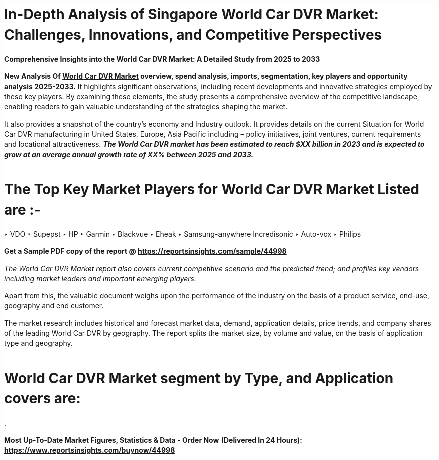 # In-Depth Analysis of Singapore World Car DVR Market: Challenges, Innovations, and Competitive Perspectives

<strong>Comprehensive Insights into the World Car DVR Market: A Detailed Study from 2025 to 2033</strong>

<strong>New Analysis Of <a href=https://www.reportsinsights.com/sample/44998>World Car DVR Market</a> overview, spend analysis, imports, segmentation, key players and opportunity analysis 2025-2033.</strong> It highlights significant observations, including recent developments and innovative strategies employed by these key players. By examining these elements, the study presents a comprehensive overview of the competitive landscape, enabling readers to gain valuable understanding of the strategies shaping the market.

It also provides a snapshot of the country’s economy and Industry outlook. It provides details on the current Situation for World Car DVR manufacturing in United States, Europe, Asia Pacific including – policy initiatives, joint ventures, current requirements and locational attractiveness. <strong><em>The World Car DVR market has been estimated to reach $XX billion in 2023 and is expected to grow at an average annual growth rate of XX% between 2025 and 2033.</em></strong>

# <strong>The Top Key Market Players for World Car DVR Market Listed are :-</strong> 

‣ VDO
‣ Supepst
‣ HP
‣ Garmin
‣ Blackvue
‣ Eheak
‣ Samsung-anywhere Incredisonic
‣ Auto-vox
‣ Philips

<strong>Get a Sample PDF copy of the report @ <a href=https://reportsinsights.com/sample/44998>https://reportsinsights.com/sample/44998</a></strong>

<em>The World Car DVR Market report also covers current competitive scenario and the predicted trend; and profiles key vendors including market leaders and important emerging players.</em>

Apart from this, the valuable document weighs upon the performance of the industry on the basis of a product service, end-use, geography and end customer.

The market research includes historical and forecast market data, demand, application details, price trends, and company shares of the leading World Car DVR by geography. The report splits the market size, by volume and value, on the basis of application type and geography.

# <strong>World Car DVR Market segment by Type, and Application covers are:</strong>

.

<strong>Most Up-To-Date Market Figures, Statistics & Data - Order Now (Delivered In 24 Hours): <a href=https://www.reportsinsights.com/buynow/44998>https://www.reportsinsights.com/buynow/44998</a></strong>
